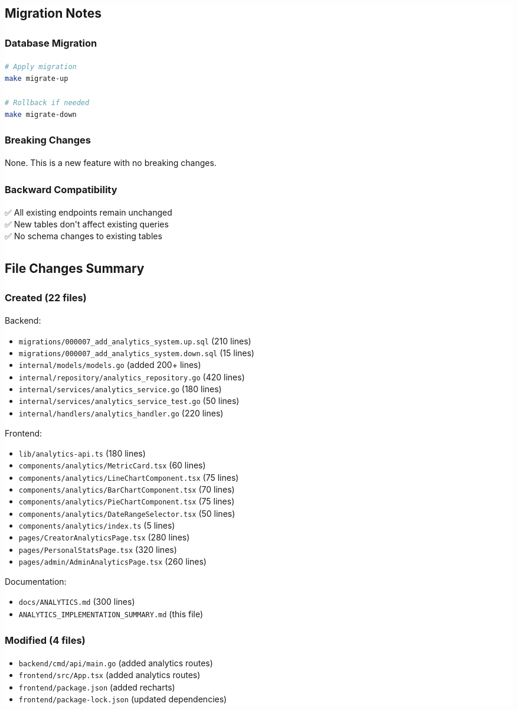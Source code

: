 ## Migration Notes

### Database Migration
```bash
# Apply migration
make migrate-up

# Rollback if needed
make migrate-down
```

### Breaking Changes
None. This is a new feature with no breaking changes.

### Backward Compatibility
✅ All existing endpoints remain unchanged  
✅ New tables don't affect existing queries  
✅ No schema changes to existing tables  

## File Changes Summary

### Created (22 files)
Backend:
- `migrations/000007_add_analytics_system.up.sql` (210 lines)
- `migrations/000007_add_analytics_system.down.sql` (15 lines)
- `internal/models/models.go` (added 200+ lines)
- `internal/repository/analytics_repository.go` (420 lines)
- `internal/services/analytics_service.go` (180 lines)
- `internal/services/analytics_service_test.go` (50 lines)
- `internal/handlers/analytics_handler.go` (220 lines)

Frontend:
- `lib/analytics-api.ts` (180 lines)
- `components/analytics/MetricCard.tsx` (60 lines)
- `components/analytics/LineChartComponent.tsx` (75 lines)
- `components/analytics/BarChartComponent.tsx` (70 lines)
- `components/analytics/PieChartComponent.tsx` (75 lines)
- `components/analytics/DateRangeSelector.tsx` (50 lines)
- `components/analytics/index.ts` (5 lines)
- `pages/CreatorAnalyticsPage.tsx` (280 lines)
- `pages/PersonalStatsPage.tsx` (320 lines)
- `pages/admin/AdminAnalyticsPage.tsx` (260 lines)

Documentation:
- `docs/ANALYTICS.md` (300 lines)
- `ANALYTICS_IMPLEMENTATION_SUMMARY.md` (this file)

### Modified (4 files)
- `backend/cmd/api/main.go` (added analytics routes)
- `frontend/src/App.tsx` (added analytics routes)
- `frontend/package.json` (added recharts)
- `frontend/package-lock.json` (updated dependencies)
